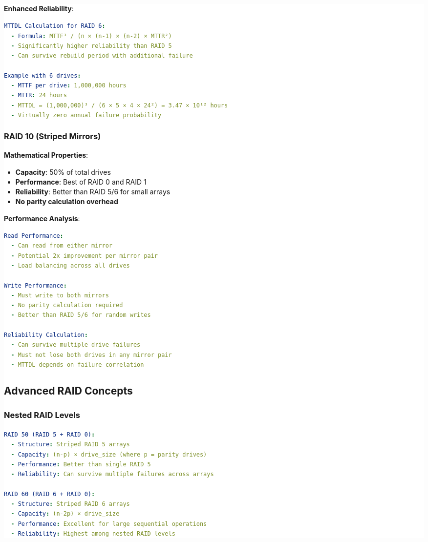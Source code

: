 **Enhanced Reliability**:
```yaml
MTTDL Calculation for RAID 6:
  - Formula: MTTF³ / (n × (n-1) × (n-2) × MTTR²)
  - Significantly higher reliability than RAID 5
  - Can survive rebuild period with additional failure

Example with 6 drives:
  - MTTF per drive: 1,000,000 hours
  - MTTR: 24 hours
  - MTTDL = (1,000,000)³ / (6 × 5 × 4 × 24²) = 3.47 × 10¹² hours
  - Virtually zero annual failure probability
```

### RAID 10 (Striped Mirrors)
**Mathematical Properties**:
- **Capacity**: 50% of total drives
- **Performance**: Best of RAID 0 and RAID 1
- **Reliability**: Better than RAID 5/6 for small arrays
- **No parity calculation overhead**

**Performance Analysis**:
```yaml
Read Performance:
  - Can read from either mirror
  - Potential 2x improvement per mirror pair
  - Load balancing across all drives

Write Performance:
  - Must write to both mirrors
  - No parity calculation required
  - Better than RAID 5/6 for random writes

Reliability Calculation:
  - Can survive multiple drive failures
  - Must not lose both drives in any mirror pair
  - MTTDL depends on failure correlation
```

## Advanced RAID Concepts

### Nested RAID Levels
```yaml
RAID 50 (RAID 5 + RAID 0):
  - Structure: Striped RAID 5 arrays
  - Capacity: (n-p) × drive_size (where p = parity drives)
  - Performance: Better than single RAID 5
  - Reliability: Can survive multiple failures across arrays

RAID 60 (RAID 6 + RAID 0):
  - Structure: Striped RAID 6 arrays
  - Capacity: (n-2p) × drive_size
  - Performance: Excellent for large sequential operations
  - Reliability: Highest among nested RAID levels
```
